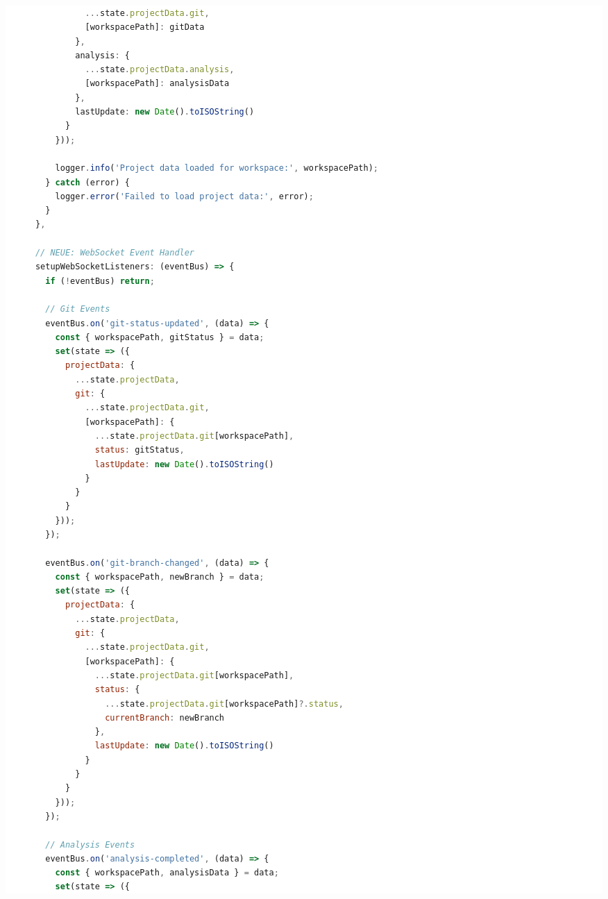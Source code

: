 ```javascript
                ...state.projectData.git,
                [workspacePath]: gitData
              },
              analysis: {
                ...state.projectData.analysis,
                [workspacePath]: analysisData
              },
              lastUpdate: new Date().toISOString()
            }
          }));
          
          logger.info('Project data loaded for workspace:', workspacePath);
        } catch (error) {
          logger.error('Failed to load project data:', error);
        }
      },

      // NEUE: WebSocket Event Handler
      setupWebSocketListeners: (eventBus) => {
        if (!eventBus) return;
        
        // Git Events
        eventBus.on('git-status-updated', (data) => {
          const { workspacePath, gitStatus } = data;
          set(state => ({
            projectData: {
              ...state.projectData,
              git: {
                ...state.projectData.git,
                [workspacePath]: {
                  ...state.projectData.git[workspacePath],
                  status: gitStatus,
                  lastUpdate: new Date().toISOString()
                }
              }
            }
          }));
        });
        
        eventBus.on('git-branch-changed', (data) => {
          const { workspacePath, newBranch } = data;
          set(state => ({
            projectData: {
              ...state.projectData,
              git: {
                ...state.projectData.git,
                [workspacePath]: {
                  ...state.projectData.git[workspacePath],
                  status: {
                    ...state.projectData.git[workspacePath]?.status,
                    currentBranch: newBranch
                  },
                  lastUpdate: new Date().toISOString()
                }
              }
            }
          }));
        });
        
        // Analysis Events
        eventBus.on('analysis-completed', (data) => {
          const { workspacePath, analysisData } = data;
          set(state => ({
```